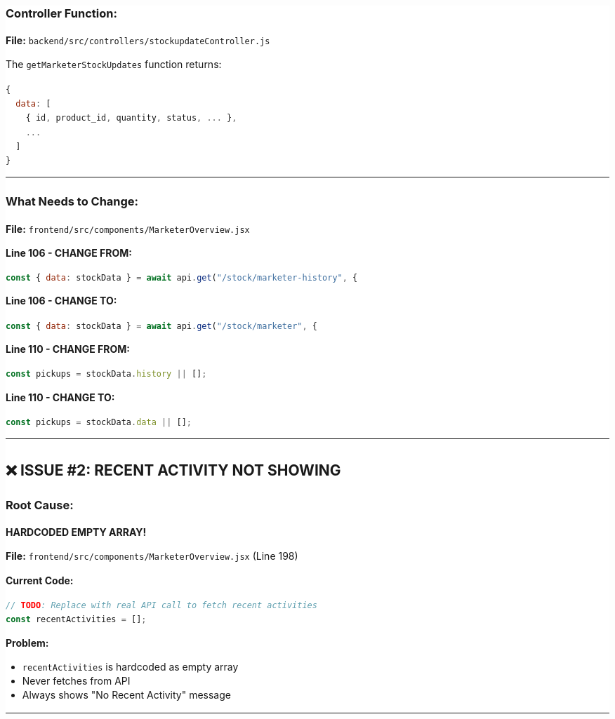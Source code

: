 ### **Controller Function:**

**File:** `backend/src/controllers/stockupdateController.js`

The `getMarketerStockUpdates` function returns:
```javascript
{
  data: [
    { id, product_id, quantity, status, ... },
    ...
  ]
}
```

---

### **What Needs to Change:**

**File:** `frontend/src/components/MarketerOverview.jsx`

**Line 106 - CHANGE FROM:**
```javascript
const { data: stockData } = await api.get("/stock/marketer-history", {
```

**Line 106 - CHANGE TO:**
```javascript
const { data: stockData } = await api.get("/stock/marketer", {
```

**Line 110 - CHANGE FROM:**
```javascript
const pickups = stockData.history || [];
```

**Line 110 - CHANGE TO:**
```javascript
const pickups = stockData.data || [];
```

---

## ❌ ISSUE #2: RECENT ACTIVITY NOT SHOWING

### **Root Cause:**
**HARDCODED EMPTY ARRAY!**

**File:** `frontend/src/components/MarketerOverview.jsx` (Line 198)

**Current Code:**
```javascript
// TODO: Replace with real API call to fetch recent activities
const recentActivities = [];
```

**Problem:**
- `recentActivities` is hardcoded as empty array
- Never fetches from API
- Always shows "No Recent Activity" message

---